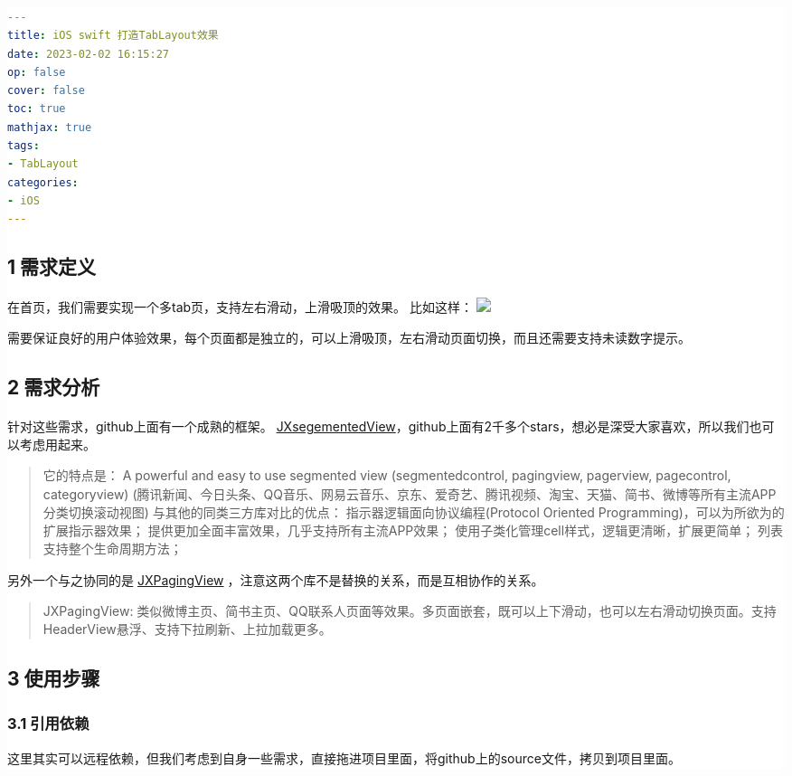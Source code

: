 ```yaml
---
title: iOS swift 打造TabLayout效果
date: 2023-02-02 16:15:27
op: false
cover: false
toc: true
mathjax: true
tags:
- TabLayout
categories:
- iOS
---
```


## 1 需求定义

在首页，我们需要实现一个多tab页，支持左右滑动，上滑吸顶的效果。
比如这样：
<img src=page1.gif width=50%>

需要保证良好的用户体验效果，每个页面都是独立的，可以上滑吸顶，左右滑动页面切换，而且还需要支持未读数字提示。

## 2 需求分析

针对这些需求，github上面有一个成熟的框架。
[JXsegementedView](https://github.com/pujiaxin33/JXSegmentedView)，github上面有2千多个stars，想必是深受大家喜欢，所以我们也可以考虑用起来。

> 它的特点是：
A powerful and easy to use segmented view (segmentedcontrol, pagingview, pagerview, pagecontrol, categoryview) (腾讯新闻、今日头条、QQ音乐、网易云音乐、京东、爱奇艺、腾讯视频、淘宝、天猫、简书、微博等所有主流APP分类切换滚动视图) 
与其他的同类三方库对比的优点：
指示器逻辑面向协议编程(Protocol Oriented Programming)，可以为所欲为的扩展指示器效果；
提供更加全面丰富效果，几乎支持所有主流APP效果；
使用子类化管理cell样式，逻辑更清晰，扩展更简单；
列表支持整个生命周期方法； 

另外一个与之协同的是 [JXPagingView](https://github.com/pujiaxin33/JXPagingView) ，注意这两个库不是替换的关系，而是互相协作的关系。
> JXPagingView: 类似微博主页、简书主页、QQ联系人页面等效果。多页面嵌套，既可以上下滑动，也可以左右滑动切换页面。支持HeaderView悬浮、支持下拉刷新、上拉加载更多。



## 3 使用步骤

### 3.1 引用依赖

这里其实可以远程依赖，但我们考虑到自身一些需求，直接拖进项目里面，将github上的source文件，拷贝到项目里面。
